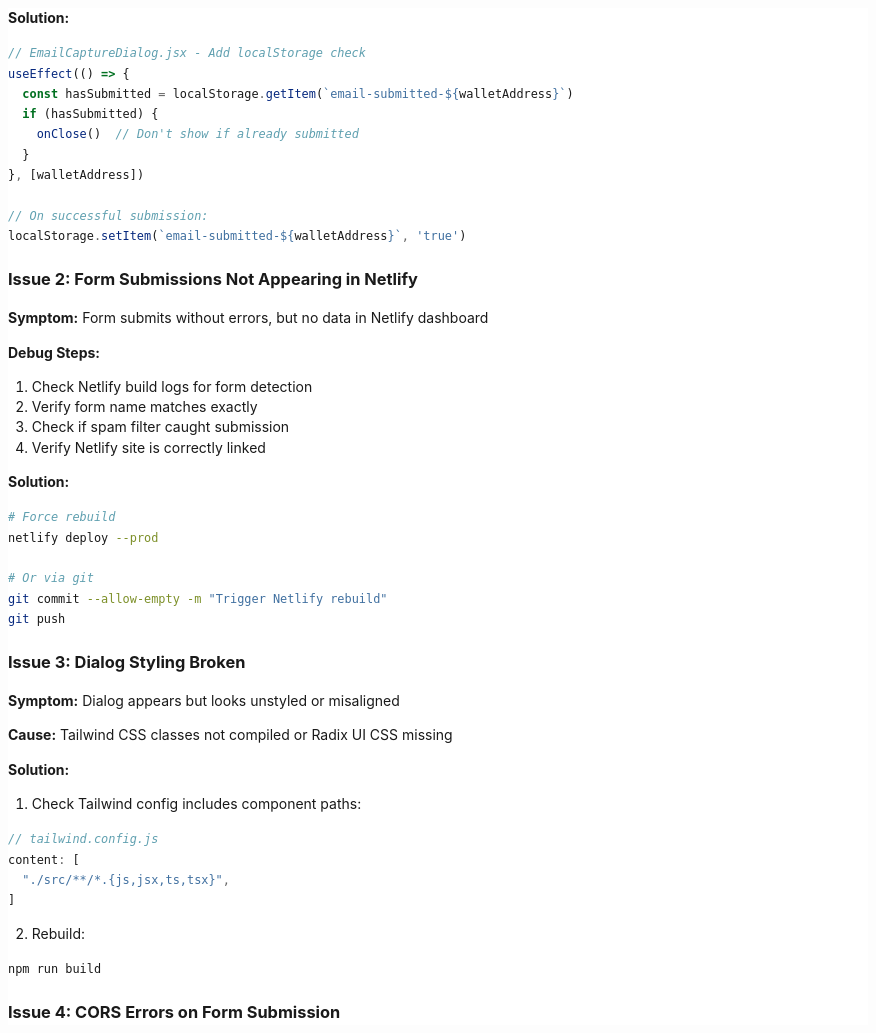 **Solution:**
```javascript
// EmailCaptureDialog.jsx - Add localStorage check
useEffect(() => {
  const hasSubmitted = localStorage.getItem(`email-submitted-${walletAddress}`)
  if (hasSubmitted) {
    onClose()  // Don't show if already submitted
  }
}, [walletAddress])

// On successful submission:
localStorage.setItem(`email-submitted-${walletAddress}`, 'true')
```

### Issue 2: Form Submissions Not Appearing in Netlify

**Symptom:** Form submits without errors, but no data in Netlify dashboard

**Debug Steps:**
1. Check Netlify build logs for form detection
2. Verify form name matches exactly
3. Check if spam filter caught submission
4. Verify Netlify site is correctly linked

**Solution:**
```bash
# Force rebuild
netlify deploy --prod

# Or via git
git commit --allow-empty -m "Trigger Netlify rebuild"
git push
```

### Issue 3: Dialog Styling Broken

**Symptom:** Dialog appears but looks unstyled or misaligned

**Cause:** Tailwind CSS classes not compiled or Radix UI CSS missing

**Solution:**
1. Check Tailwind config includes component paths:
```javascript
// tailwind.config.js
content: [
  "./src/**/*.{js,jsx,ts,tsx}",
]
```

2. Rebuild:
```bash
npm run build
```

### Issue 4: CORS Errors on Form Submission
